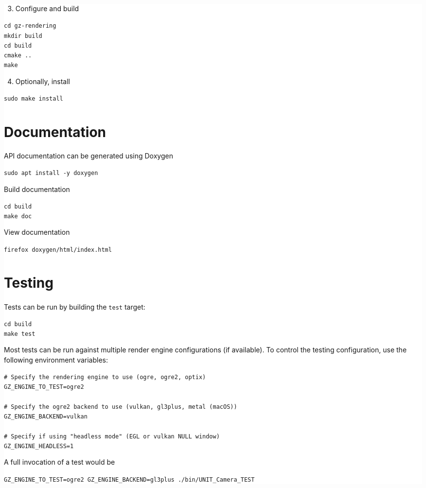 3. Configure and build
  ```
  cd gz-rendering
  mkdir build
  cd build
  cmake ..
  make
  ```

4. Optionally, install
  ```
  sudo make install
  ```

# Documentation

API documentation can be generated using Doxygen
  ```
  sudo apt install -y doxygen
  ```

Build documentation
  ```
  cd build
  make doc
  ```

View documentation
  ```
  firefox doxygen/html/index.html
  ```

# Testing

Tests can be run by building the `test` target:
  ```
  cd build
  make test
  ```

Most tests can be run against multiple render engine configurations (if available).
To control the testing configuration, use the following environment variables:

  ```
  # Specify the rendering engine to use (ogre, ogre2, optix)
  GZ_ENGINE_TO_TEST=ogre2

  # Specify the ogre2 backend to use (vulkan, gl3plus, metal (macOS))
  GZ_ENGINE_BACKEND=vulkan

  # Specify if using "headless mode" (EGL or vulkan NULL window)
  GZ_ENGINE_HEADLESS=1
  ```

A full invocation of a test would be
  ```
  GZ_ENGINE_TO_TEST=ogre2 GZ_ENGINE_BACKEND=gl3plus ./bin/UNIT_Camera_TEST
  ```
